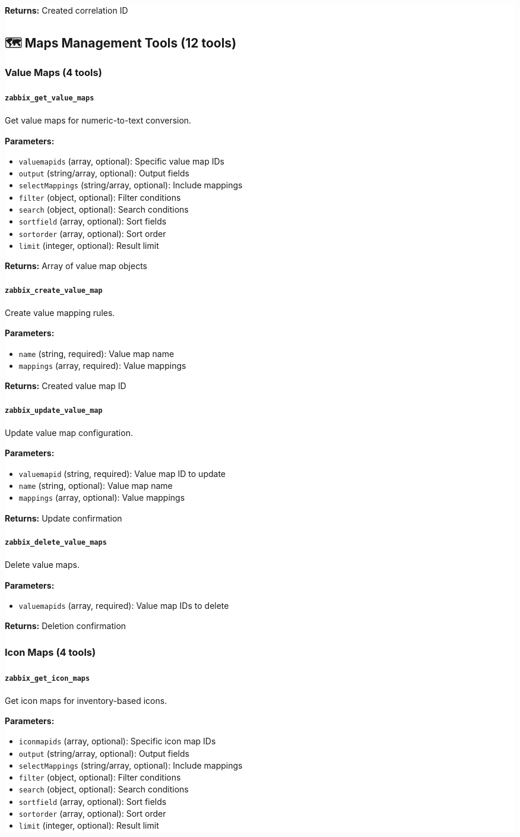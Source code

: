 **Returns:** Created correlation ID

## 🗺️ Maps Management Tools (12 tools)

### Value Maps (4 tools)

#### `zabbix_get_value_maps`
Get value maps for numeric-to-text conversion.

**Parameters:**
- `valuemapids` (array, optional): Specific value map IDs
- `output` (string/array, optional): Output fields
- `selectMappings` (string/array, optional): Include mappings
- `filter` (object, optional): Filter conditions
- `search` (object, optional): Search conditions
- `sortfield` (array, optional): Sort fields
- `sortorder` (array, optional): Sort order
- `limit` (integer, optional): Result limit

**Returns:** Array of value map objects

#### `zabbix_create_value_map`
Create value mapping rules.

**Parameters:**
- `name` (string, required): Value map name
- `mappings` (array, required): Value mappings

**Returns:** Created value map ID

#### `zabbix_update_value_map`
Update value map configuration.

**Parameters:**
- `valuemapid` (string, required): Value map ID to update
- `name` (string, optional): Value map name
- `mappings` (array, optional): Value mappings

**Returns:** Update confirmation

#### `zabbix_delete_value_maps`
Delete value maps.

**Parameters:**
- `valuemapids` (array, required): Value map IDs to delete

**Returns:** Deletion confirmation

### Icon Maps (4 tools)

#### `zabbix_get_icon_maps`
Get icon maps for inventory-based icons.

**Parameters:**
- `iconmapids` (array, optional): Specific icon map IDs
- `output` (string/array, optional): Output fields
- `selectMappings` (string/array, optional): Include mappings
- `filter` (object, optional): Filter conditions
- `search` (object, optional): Search conditions
- `sortfield` (array, optional): Sort fields
- `sortorder` (array, optional): Sort order
- `limit` (integer, optional): Result limit
